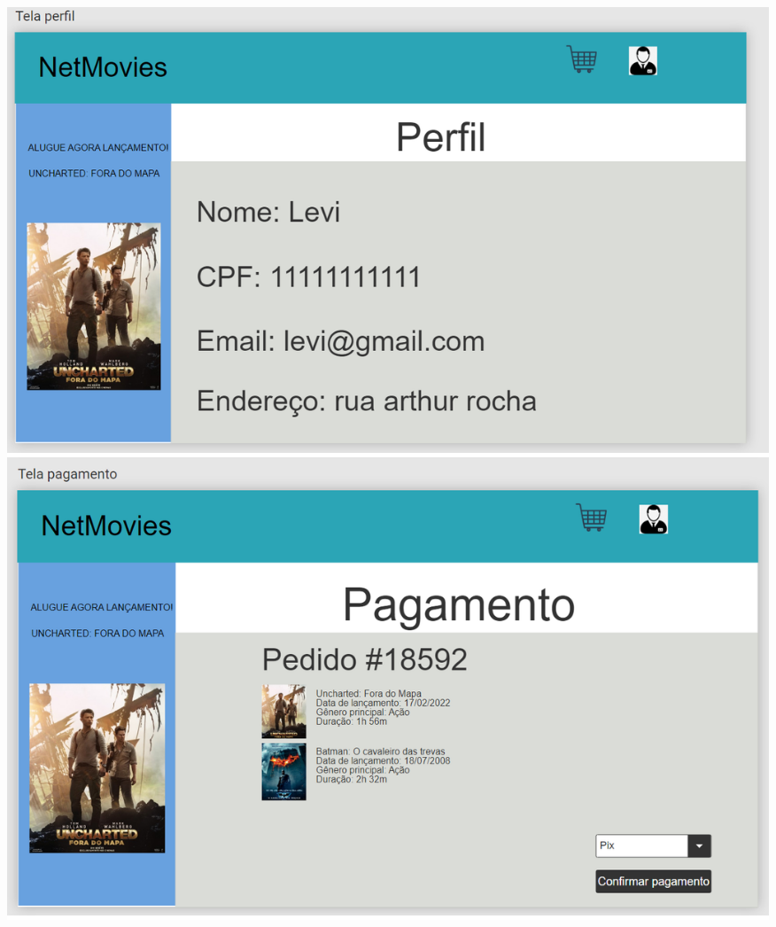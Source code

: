 ![Alt text](https://github.com/SirLevi015/NetMovies_BD_trabalho/blob/master/images/Tela%20perfil.png "Tela perfil")<br>
![Alt text](https://github.com/SirLevi015/NetMovies_BD_trabalho/blob/master/images/Tela%20pagamento.png "Tela pagamento")
